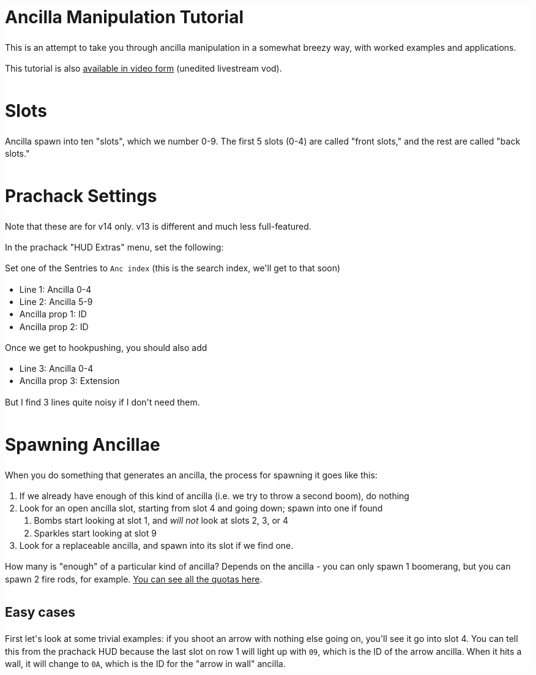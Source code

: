 # Ancilla Manipulation Tutorial

This is an attempt to take you through ancilla manipulation in a somewhat breezy way, with worked examples and applications.

This tutorial is also [available in video form](https://www.twitch.tv/videos/2045649187) (unedited livestream vod).

# Slots

Ancilla spawn into ten "slots", which we number 0-9. The first 5 slots (0-4) are called "front slots," and the rest are called "back slots."

# Prachack Settings

Note that these are for v14 only. v13 is different and much less full-featured.

In the prachack "HUD Extras" menu, set the following:

Set one of the Sentries to `Anc index` (this is the search index, we'll get to that soon)

* Line 1: Ancilla 0-4
* Line 2: Ancilla 5-9
* Ancilla prop 1: ID
* Ancilla prop 2: ID

Once we get to hookpushing, you should also add 

* Line 3: Ancilla 0-4
* Ancilla prop 3: Extension

But I find 3 lines quite noisy if I don't need them.

# Spawning Ancillae

When you do something that generates an ancilla, the process for spawning it goes like this:

1. If we already have enough of this kind of ancilla (i.e. we try to throw a second boom), do nothing
1. Look for an open ancilla slot, starting from slot 4 and going down; spawn into one if found
    1. Bombs start looking at slot 1, and *will not* look at slots 2, 3, or 4
    1. Sparkles start looking at slot 9
1. Look for a replaceable ancilla, and spawn into its slot if we find one.

How many is "enough" of a particular kind of ancilla? Depends on the ancilla - you can only spawn 1 boomerang, but you can spawn 2 fire rods, for example. [You can see all the quotas here](ancilla_quotas.md).

## Easy cases

First let's look at some trivial examples: if you shoot an arrow with nothing else going on, you'll see it go into slot 4. You can tell this from the prachack HUD because the last slot on row 1 will light up with `09`, which is the ID of the arrow ancilla. When it hits a wall, it will change to `0A`, which is the ID for the "arrow in wall" ancilla.
